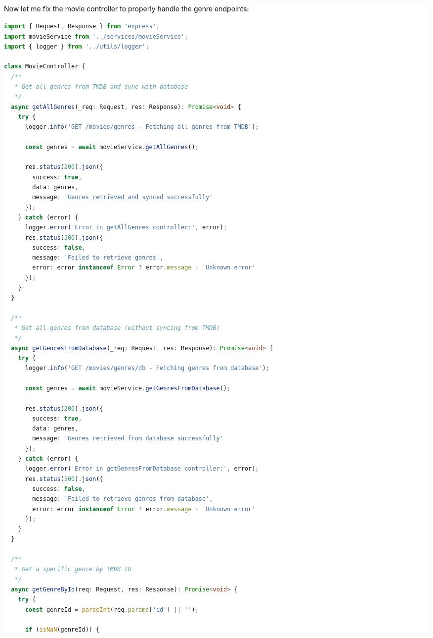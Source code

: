 Now let me fix the movie controller to properly handle the genre endpoints:


```typescript
import { Request, Response } from 'express';
import movieService from '../services/movieService';
import { logger } from '../utils/logger';

class MovieController {
  /**
   * Get all genres from TMDB and sync with database
   */
  async getAllGenres(_req: Request, res: Response): Promise<void> {
    try {
      logger.info('GET /movies/genres - Fetching all genres from TMDB');
      
      const genres = await movieService.getAllGenres();
      
      res.status(200).json({
        success: true,
        data: genres,
        message: 'Genres retrieved and synced successfully'
      });
    } catch (error) {
      logger.error('Error in getAllGenres controller:', error);
      res.status(500).json({
        success: false,
        message: 'Failed to retrieve genres',
        error: error instanceof Error ? error.message : 'Unknown error'
      });
    }
  }

  /**
   * Get all genres from database (without syncing from TMDB)
   */
  async getGenresFromDatabase(_req: Request, res: Response): Promise<void> {
    try {
      logger.info('GET /movies/genres/db - Fetching genres from database');
      
      const genres = await movieService.getGenresFromDatabase();
      
      res.status(200).json({
        success: true,
        data: genres,
        message: 'Genres retrieved from database successfully'
      });
    } catch (error) {
      logger.error('Error in getGenresFromDatabase controller:', error);
      res.status(500).json({
        success: false,
        message: 'Failed to retrieve genres from database',
        error: error instanceof Error ? error.message : 'Unknown error'
      });
    }
  }

  /**
   * Get a specific genre by TMDB ID
   */
  async getGenreById(req: Request, res: Response): Promise<void> {
    try {
      const genreId = parseInt(req.params['id'] || '');
      
      if (isNaN(genreId)) {
```